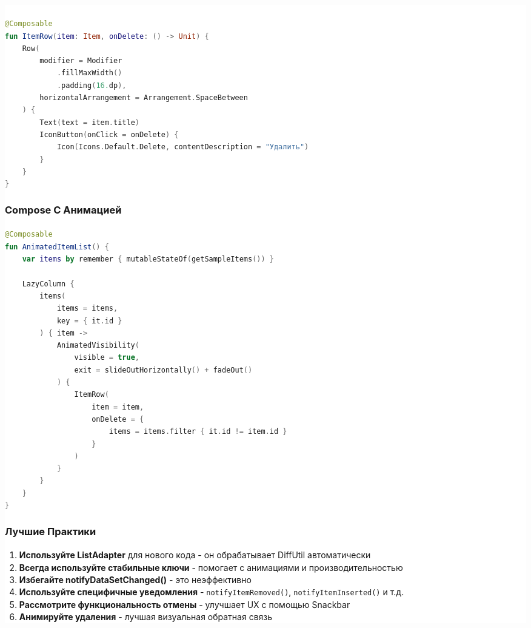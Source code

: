 ```kotlin

@Composable
fun ItemRow(item: Item, onDelete: () -> Unit) {
    Row(
        modifier = Modifier
            .fillMaxWidth()
            .padding(16.dp),
        horizontalArrangement = Arrangement.SpaceBetween
    ) {
        Text(text = item.title)
        IconButton(onClick = onDelete) {
            Icon(Icons.Default.Delete, contentDescription = "Удалить")
        }
    }
}
```

### Compose С Анимацией

```kotlin
@Composable
fun AnimatedItemList() {
    var items by remember { mutableStateOf(getSampleItems()) }

    LazyColumn {
        items(
            items = items,
            key = { it.id }
        ) { item ->
            AnimatedVisibility(
                visible = true,
                exit = slideOutHorizontally() + fadeOut()
            ) {
                ItemRow(
                    item = item,
                    onDelete = {
                        items = items.filter { it.id != item.id }
                    }
                )
            }
        }
    }
}
```

### Лучшие Практики

1. **Используйте ListAdapter** для нового кода - он обрабатывает DiffUtil автоматически
2. **Всегда используйте стабильные ключи** - помогает с анимациями и производительностью
3. **Избегайте notifyDataSetChanged()** - это неэффективно
4. **Используйте специфичные уведомления** - `notifyItemRemoved()`, `notifyItemInserted()` и т.д.
5. **Рассмотрите функциональность отмены** - улучшает UX с помощью Snackbar
6. **Анимируйте удаления** - лучшая визуальная обратная связь
